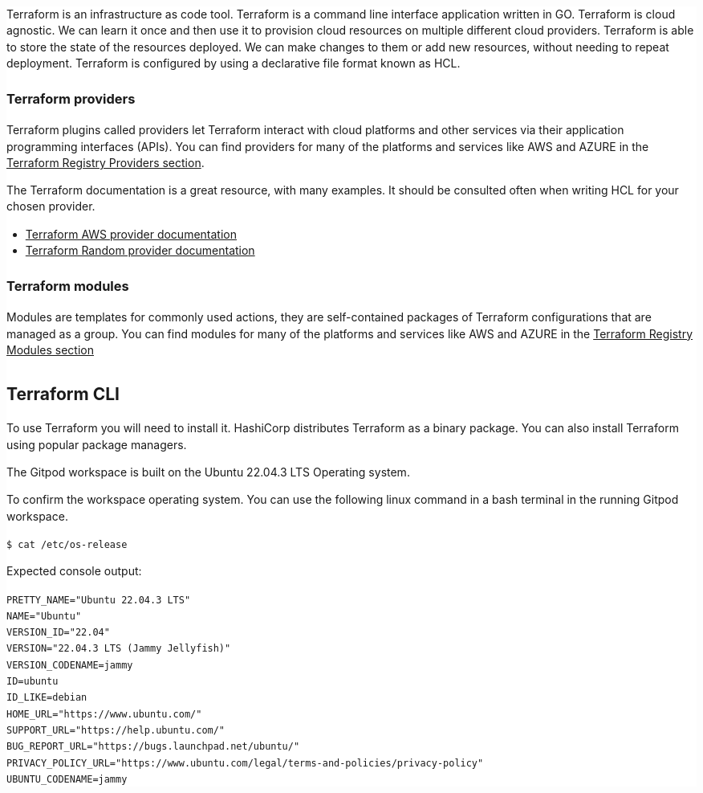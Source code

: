Terraform is an infrastructure as code tool. Terraform is a command line interface application written in GO. Terraform is cloud agnostic. We can learn it once and then use it to provision cloud resources on multiple different cloud providers. Terraform is able to store the state of the resources deployed. We can make changes to them or add new resources, without needing to repeat deployment. Terraform is configured by using a declarative file format known as HCL.

### Terraform providers

Terraform plugins called providers let Terraform interact with cloud platforms and other services via their application programming interfaces (APIs). You can find providers for many of the platforms and services like AWS and AZURE in the [Terraform Registry Providers section](https://registry.terraform.io/browse/providers).

The Terraform documentation is a great resource, with many examples. It should be consulted often when writing HCL for your chosen provider.

- [Terraform AWS provider documentation](https://registry.terraform.io/providers/hashicorp/aws/latest/docs)
- [Terraform Random provider documentation](https://registry.terraform.io/providers/hashicorp/random/latest/docs)

### Terraform modules

Modules are templates for commonly used actions, they are self-contained packages of Terraform configurations that are managed as a group. You can find modules for many of the platforms and services like AWS and AZURE in the [Terraform Registry Modules section](https://registry.terraform.io/browse/modules)

## Terraform CLI

To use Terraform you will need to install it. HashiCorp distributes Terraform as a binary package. You can also install Terraform using popular package managers.

The Gitpod workspace is built on the Ubuntu 22.04.3 LTS Operating system.

To confirm the workspace operating system. You can use the following linux command in a bash terminal in the running Gitpod workspace.

```
$ cat /etc/os-release
```

Expected console output:
```
PRETTY_NAME="Ubuntu 22.04.3 LTS"
NAME="Ubuntu"
VERSION_ID="22.04"
VERSION="22.04.3 LTS (Jammy Jellyfish)"
VERSION_CODENAME=jammy
ID=ubuntu
ID_LIKE=debian
HOME_URL="https://www.ubuntu.com/"
SUPPORT_URL="https://help.ubuntu.com/"
BUG_REPORT_URL="https://bugs.launchpad.net/ubuntu/"
PRIVACY_POLICY_URL="https://www.ubuntu.com/legal/terms-and-policies/privacy-policy"
UBUNTU_CODENAME=jammy
```
